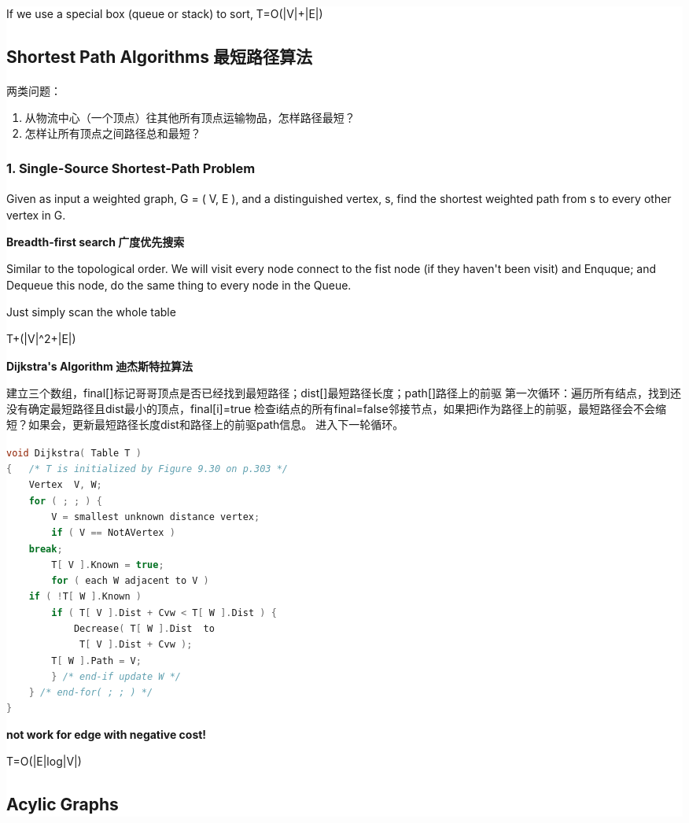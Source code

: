 If we use a special box (queue or stack) to sort, T=O(|V|+|E|)

## Shortest Path Algorithms 最短路径算法

两类问题：

1. 从物流中心（一个顶点）往其他所有顶点运输物品，怎样路径最短？
2. 怎样让所有顶点之间路径总和最短？

### 1. Single-Source Shortest-Path Problem

Given as input a weighted graph, G = ( V, E ), and a distinguished vertex, s, find the shortest weighted path from s to every other vertex in G.

**Breadth-first search 广度优先搜索**

Similar to the topological order. We will visit every node connect to the fist node (if they haven't been visit) and Enquque; and Dequeue this node, do the same thing to every node in the Queue.

Just simply scan the whole table

T+(|V|^2+|E|)

**Dijkstra's Algorithm 迪杰斯特拉算法**

建立三个数组，final[]标记哥哥顶点是否已经找到最短路径；dist[]最短路径长度；path[]路径上的前驱
第一次循环：遍历所有结点，找到还没有确定最短路径且dist最小的顶点，final[i]=true
检查i结点的所有final=false邻接节点，如果把i作为路径上的前驱，最短路径会不会缩短？如果会，更新最短路径长度dist和路径上的前驱path信息。
进入下一轮循环。

```c
void Dijkstra( Table T )
{   /* T is initialized by Figure 9.30 on p.303 */
    Vertex  V, W;
    for ( ; ; ) {
        V = smallest unknown distance vertex;
        if ( V == NotAVertex )
	break; 
        T[ V ].Known = true;
        for ( each W adjacent to V )
	if ( !T[ W ].Known ) 
	    if ( T[ V ].Dist + Cvw < T[ W ].Dist ) {
	    	Decrease( T[ W ].Dist  to
			 T[ V ].Dist + Cvw );
		T[ W ].Path = V;
	    } /* end-if update W */
    } /* end-for( ; ; ) */
}
```

**not work for edge with negative cost!**

T=O(|E|log|V|)

## Acylic Graphs
